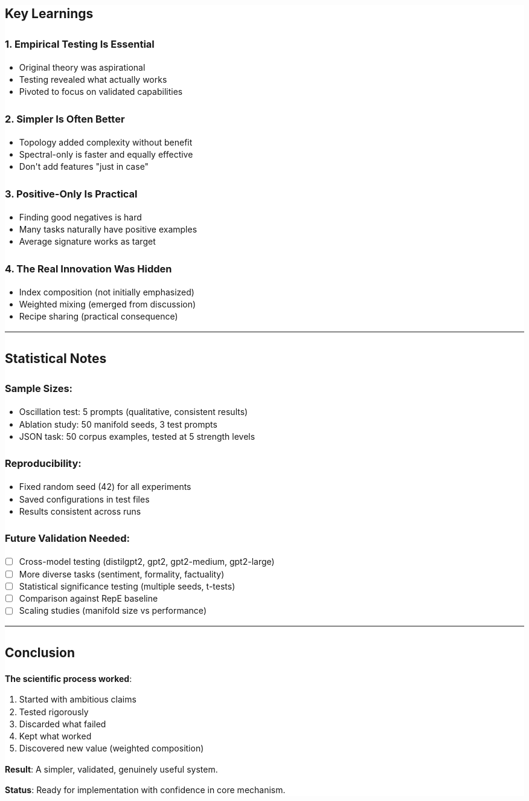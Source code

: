 ## Key Learnings

### 1. Empirical Testing Is Essential
- Original theory was aspirational
- Testing revealed what actually works
- Pivoted to focus on validated capabilities

### 2. Simpler Is Often Better
- Topology added complexity without benefit
- Spectral-only is faster and equally effective
- Don't add features "just in case"

### 3. Positive-Only Is Practical
- Finding good negatives is hard
- Many tasks naturally have positive examples
- Average signature works as target

### 4. The Real Innovation Was Hidden
- Index composition (not initially emphasized)
- Weighted mixing (emerged from discussion)
- Recipe sharing (practical consequence)

---

## Statistical Notes

### Sample Sizes:
- Oscillation test: 5 prompts (qualitative, consistent results)
- Ablation study: 50 manifold seeds, 3 test prompts
- JSON task: 50 corpus examples, tested at 5 strength levels

### Reproducibility:
- Fixed random seed (42) for all experiments
- Saved configurations in test files
- Results consistent across runs

### Future Validation Needed:
- [ ] Cross-model testing (distilgpt2, gpt2, gpt2-medium, gpt2-large)
- [ ] More diverse tasks (sentiment, formality, factuality)
- [ ] Statistical significance testing (multiple seeds, t-tests)
- [ ] Comparison against RepE baseline
- [ ] Scaling studies (manifold size vs performance)

---

## Conclusion

**The scientific process worked**:
1. Started with ambitious claims
2. Tested rigorously
3. Discarded what failed
4. Kept what worked
5. Discovered new value (weighted composition)

**Result**: A simpler, validated, genuinely useful system.

**Status**: Ready for implementation with confidence in core mechanism.

